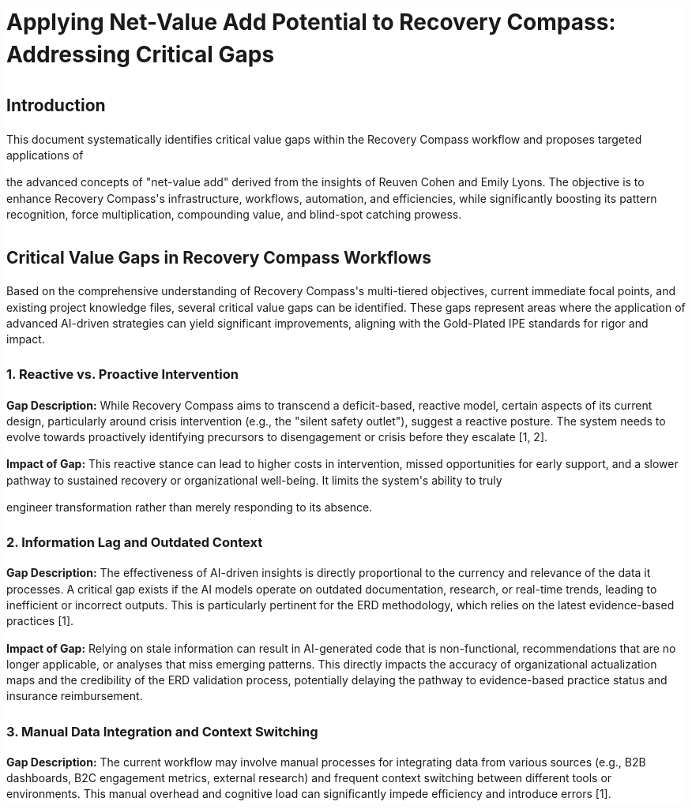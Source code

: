 # Applying Net-Value Add Potential to Recovery Compass: Addressing Critical Gaps

## Introduction

This document systematically identifies critical value gaps within the Recovery Compass workflow and proposes targeted applications of 


the advanced concepts of "net-value add" derived from the insights of Reuven Cohen and Emily Lyons. The objective is to enhance Recovery Compass's infrastructure, workflows, automation, and efficiencies, while significantly boosting its pattern recognition, force multiplication, compounding value, and blind-spot catching prowess.

## Critical Value Gaps in Recovery Compass Workflows

Based on the comprehensive understanding of Recovery Compass's multi-tiered objectives, current immediate focal points, and existing project knowledge files, several critical value gaps can be identified. These gaps represent areas where the application of advanced AI-driven strategies can yield significant improvements, aligning with the Gold-Plated IPE standards for rigor and impact.

### 1. Reactive vs. Proactive Intervention

**Gap Description:** While Recovery Compass aims to transcend a deficit-based, reactive model, certain aspects of its current design, particularly around crisis intervention (e.g., the "silent safety outlet"), suggest a reactive posture. The system needs to evolve towards proactively identifying precursors to disengagement or crisis before they escalate [1, 2].

**Impact of Gap:** This reactive stance can lead to higher costs in intervention, missed opportunities for early support, and a slower pathway to sustained recovery or organizational well-being. It limits the system's ability to truly 


engineer transformation rather than merely responding to its absence.

### 2. Information Lag and Outdated Context

**Gap Description:** The effectiveness of AI-driven insights is directly proportional to the currency and relevance of the data it processes. A critical gap exists if the AI models operate on outdated documentation, research, or real-time trends, leading to inefficient or incorrect outputs. This is particularly pertinent for the ERD methodology, which relies on the latest evidence-based practices [1].

**Impact of Gap:** Relying on stale information can result in AI-generated code that is non-functional, recommendations that are no longer applicable, or analyses that miss emerging patterns. This directly impacts the accuracy of organizational actualization maps and the credibility of the ERD validation process, potentially delaying the pathway to evidence-based practice status and insurance reimbursement.

### 3. Manual Data Integration and Context Switching

**Gap Description:** The current workflow may involve manual processes for integrating data from various sources (e.g., B2B dashboards, B2C engagement metrics, external research) and frequent context switching between different tools or environments. This manual overhead and cognitive load can significantly impede efficiency and introduce errors [1].
